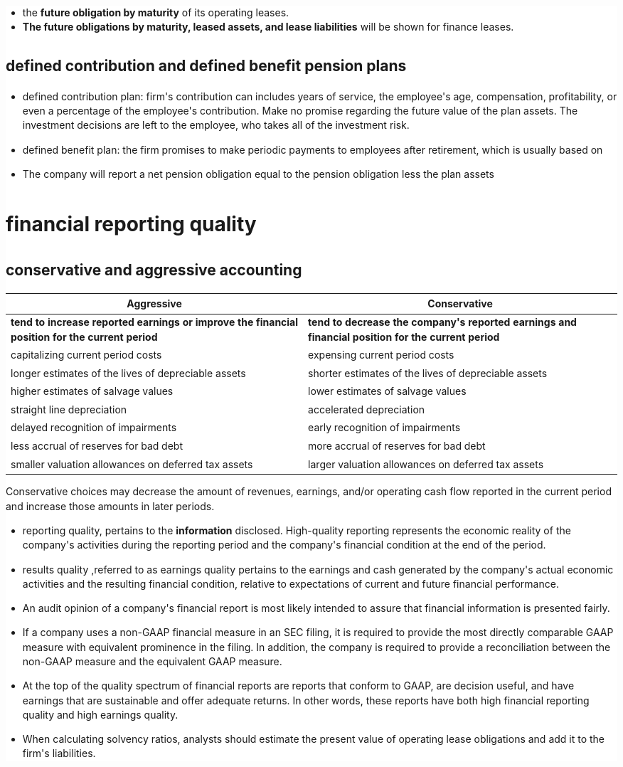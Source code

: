 + the **future obligation by maturity** of its operating leases.
+ **The future obligations by maturity, leased assets, and lease liabilities** will be shown for finance leases.

## defined contribution and defined benefit pension plans
+ defined contribution plan: firm's contribution can includes years of service, the employee's age, compensation, profitability, or even a percentage of the employee's contribution. Make no promise regarding the future value of the plan assets. The investment decisions are left to the employee, who takes all of the investment risk.
+ defined benefit plan: the firm promises to make periodic payments to employees after retirement, which is usually based on

+ The company will report a net pension obligation equal to the pension obligation less the plan assets

# financial reporting quality
## conservative and aggressive accounting

Aggressive | Conservative
-----------|------------
**tend to increase reported earnings or improve the financial position for the current period** | **tend to decrease the company's reported earnings and financial position for the current period**
capitalizing current period costs|expensing current period costs
longer estimates of the lives of depreciable assets| shorter estimates of the lives of depreciable assets
higher estimates of salvage values| lower estimates of salvage values
straight line depreciation | accelerated depreciation
delayed recognition of impairments | early recognition of impairments
less accrual of reserves for bad debt | more accrual of reserves for bad debt
smaller valuation allowances on deferred tax assets | larger valuation allowances on deferred tax assets

Conservative choices may decrease the amount of revenues, earnings, and/or operating cash flow reported in the current period and increase those amounts in later periods.

+ reporting quality, pertains to the **information** disclosed. High-quality reporting represents the economic reality of the company's activities during the reporting period and the company's financial condition at the end of the period.
+ results quality ,referred to as earnings quality pertains to the earnings and cash generated by the company's actual economic activities and the resulting financial condition, relative to expectations of current and future financial performance.

+ An audit opinion of a company's financial report is most likely intended to assure that financial information is presented fairly.
+ If a company uses a non-GAAP financial measure in an SEC filing, it is required to provide the most directly comparable GAAP measure with equivalent prominence in the filing. In addition, the company is required to provide a reconciliation between the non-GAAP measure and the equivalent GAAP measure.

+ At the top of the quality spectrum of financial reports are reports that conform to GAAP, are decision useful, and have earnings that are sustainable and offer adequate returns. In other words, these reports have both high financial reporting quality and high earnings quality.

+ When calculating solvency ratios, analysts should estimate the present value of operating lease obligations and add it to the firm's liabilities.